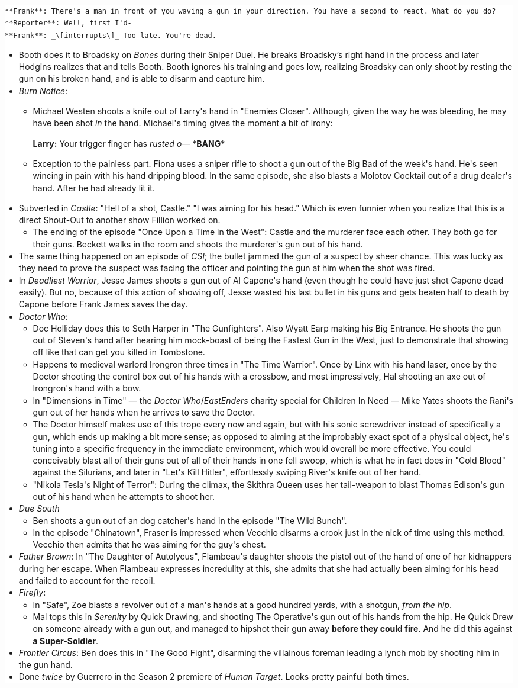     **Frank**: There's a man in front of you waving a gun in your direction. You have a second to react. What do you do?  
    **Reporter**: Well, first I'd-  
    **Frank**: _\[interrupts\]_ Too late. You're dead.
    
-   Booth does it to Broadsky on _Bones_ during their Sniper Duel. He breaks Broadsky’s right hand in the process and later Hodgins realizes that and tells Booth. Booth ignores his training and goes low, realizing Broadsky can only shoot by resting the gun on his broken hand, and is able to disarm and capture him.
-   _Burn Notice_:
    -   Michael Westen shoots a knife out of Larry's hand in "Enemies Closer". Although, given the way he was bleeding, he may have been shot _in_ the hand. Michael's timing gives the moment a bit of irony:
        
        **Larry:** Your trigger finger has _rusted o—_ \***BANG**\*
        
    -   Exception to the painless part. Fiona uses a sniper rifle to shoot a gun out of the Big Bad of the week's hand. He's seen wincing in pain with his hand dripping blood. In the same episode, she also blasts a Molotov Cocktail out of a drug dealer's hand. After he had already lit it.
-   Subverted in _Castle_: "Hell of a shot, Castle." "I was aiming for his head." Which is even funnier when you realize that this is a direct Shout-Out to another show Fillion worked on.
    -   The ending of the episode "Once Upon a Time in the West": Castle and the murderer face each other. They both go for their guns. Beckett walks in the room and shoots the murderer's gun out of his hand.
-   The same thing happened on an episode of _CSI_; the bullet jammed the gun of a suspect by sheer chance. This was lucky as they need to prove the suspect was facing the officer and pointing the gun at him when the shot was fired.
-   In _Deadliest Warrior_, Jesse James shoots a gun out of Al Capone's hand (even though he could have just shot Capone dead easily). But no, because of this action of showing off, Jesse wasted his last bullet in his guns and gets beaten half to death by Capone before Frank James saves the day.
-   _Doctor Who_:
    -   Doc Holliday does this to Seth Harper in "The Gunfighters". Also Wyatt Earp making his Big Entrance. He shoots the gun out of Steven's hand after hearing him mock-boast of being the Fastest Gun in the West, just to demonstrate that showing off like that can get you killed in Tombstone.
    -   Happens to medieval warlord Irongron three times in "The Time Warrior". Once by Linx with his hand laser, once by the Doctor shooting the control box out of his hands with a crossbow, and most impressively, Hal shooting an axe out of Irongron's hand with a bow.
    -   In "Dimensions in Time" — the _Doctor Who_/_EastEnders_ charity special for Children In Need — Mike Yates shoots the Rani's gun out of her hands when he arrives to save the Doctor.
    -   The Doctor himself makes use of this trope every now and again, but with his sonic screwdriver instead of specifically a gun, which ends up making a bit more sense; as opposed to aiming at the improbably exact spot of a physical object, he's tuning into a specific frequency in the immediate environment, which would overall be more effective. You could conceivably blast all of their guns out of all of their hands in one fell swoop, which is what he in fact does in "Cold Blood" against the Silurians, and later in "Let's Kill Hitler", effortlessly swiping River's knife out of her hand.
    -   "Nikola Tesla's Night of Terror": During the climax, the Skithra Queen uses her tail-weapon to blast Thomas Edison's gun out of his hand when he attempts to shoot her.
-   _Due South_
    -   Ben shoots a gun out of an dog catcher's hand in the episode "The Wild Bunch".
    -   In the episode "Chinatown", Fraser is impressed when Vecchio disarms a crook just in the nick of time using this method. Vecchio then admits that he was aiming for the guy's chest.
-   _Father Brown_: In "The Daughter of Autolycus", Flambeau's daughter shoots the pistol out of the hand of one of her kidnappers during her escape. When Flambeau expresses incredulity at this, she admits that she had actually been aiming for his head and failed to account for the recoil.
-   _Firefly_:
    -   In "Safe", Zoe blasts a revolver out of a man's hands at a good hundred yards, with a shotgun, _from the hip_.
    -   Mal tops this in _Serenity_ by Quick Drawing, and shooting The Operative's gun out of his hands from the hip. He Quick Drew on someone already with a gun out, and managed to hipshot their gun away **before they could fire**. And he did this against **a Super-Soldier**.
-   _Frontier Circus_: Ben does this in "The Good Fight", disarming the villainous foreman leading a lynch mob by shooting him in the gun hand.
-   Done _twice_ by Guerrero in the Season 2 premiere of _Human Target_. Looks pretty painful both times.